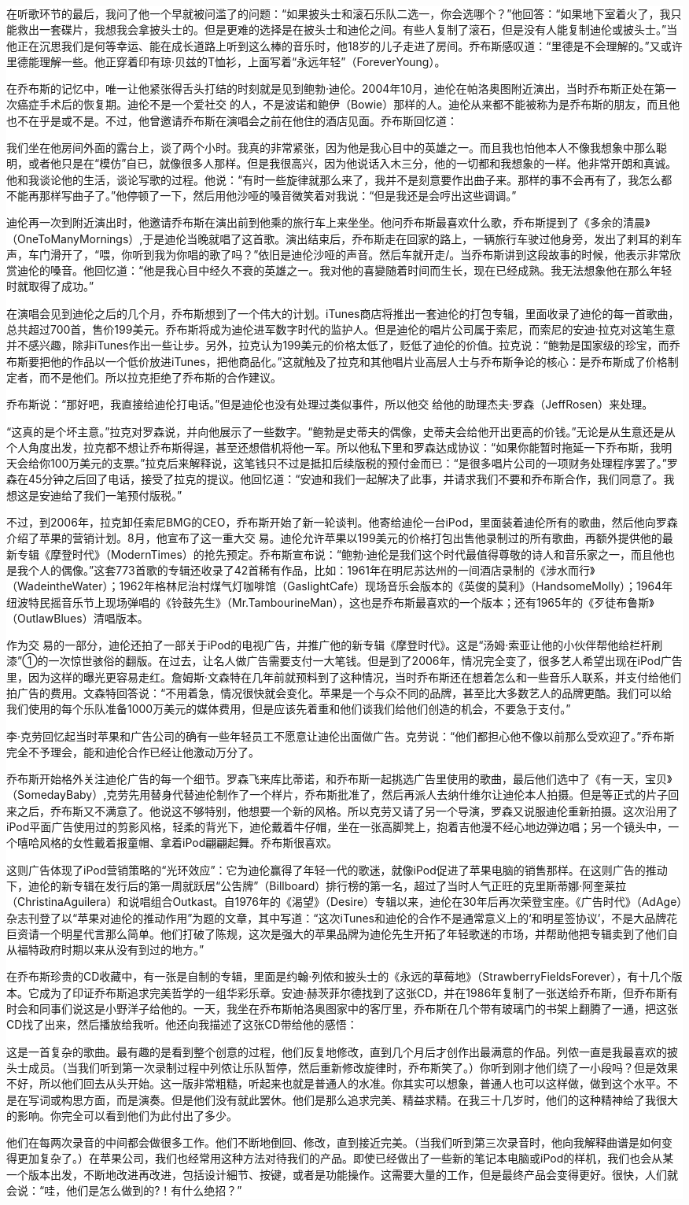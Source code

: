 在听歌环节的最后，我问了他一个早就被问滥了的问题：“如果披头士和滚石乐队二选一，你会选哪个？”他回答：“如果地下室着火了，我只能救出一套碟片，我想我会拿披头士的。但是更难的选择是在披头士和迪伦之间。有些人复制了滚石，但是没有人能复制迪伦或披头士。”当他正在沉思我们是何等幸运、能在成长道路上听到这么棒的音乐时，他18岁的儿子走进了房间。乔布斯感叹道：“里德是不会理解的。”又或许里德能理解一些。他正穿着印有琼·贝兹的T恤衫，上面写着“永远年轻”（ForeverYoung）。

在乔布斯的记忆中，唯一让他紧张得舌头打结的时刻就是见到鲍勃·迪伦。2004年10月，迪伦在帕洛奥图附近演出，当时乔布斯正处在第一次癌症手术后的恢复期。迪伦不是一个爱社交 的人，不是波诺和鲍伊（Bowie）那样的人。迪伦从来都不能被称为是乔布斯的朋友，而且他也不在乎是或不是。不过，他曾邀请乔布斯在演唱会之前在他住的酒店见面。乔布斯回忆道：

我们坐在他房间外面的露台上，谈了两个小时。我真的非常紧张，因为他是我心目中的英雄之一。而且我也怕他本人不像我想象中那么聪明，或者他只是在“模仿”自已，就像很多人那样。但是我很高兴，因为他说话入木三分，他的一切都和我想象的一样。他非常开朗和真诚。他和我谈论他的生活，谈论写歌的过程。他说：“有时一些旋律就那么来了，我并不是刻意要作出曲子来。那样的事不会再有了，我怎么都不能再那样写曲子了。”他停顿了一下，然后用他沙哑的嗓音微笑着对我说：“但是我还是会哼出这些调调。”

迪伦再一次到附近演出时，他邀请乔布斯在演出前到他乘的旅行车上来坐坐。他问乔布斯最喜欢什么歌，乔布斯提到了《多余的清晨》（OneToManyMornings）,于是迪伦当晚就唱了这首歌。演出结束后，乔布斯走在回家的路上，一辆旅行车驶过他身旁，发出了剌耳的刹车声，车门滑开了，“喂，你听到我为你唱的歌了吗？”依旧是迪伦沙哑的声音。然后车就开走/。当乔布斯讲到这段故事的时候，他表示非常欣赏迪伦的嗓音。他回忆道：“他是我心目中经久不衰的英雄之一。我对他的喜變随着时间而生长，现在已经成熟。我无法想象他在那么年轻时就取得了成功。”

在演唱会见到迪伦之后的几个月，乔布斯想到了一个伟大的计划。iTunes商店将推出一套迪伦的打包专辑，里面收录了迪伦的每一首歌曲，总共超过700首，售价199美元。乔布斯将成为迪伦进军数字时代的监护人。但是迪伦的唱片公司属于索尼，而索尼的安迪·拉克对这笔生意并不感兴趣，除非iTunes作出一些让步。另外，拉克认为199美元的价格太低了，贬低了迪伦的价值。拉克说：“鲍勃是国家级的珍宝，而乔布斯要把他的作品以一个低价放进iTunes，把他商品化。”这就触及了拉克和其他唱片业高层人士与乔布斯争论的核心：是乔布斯成了价格制定者，而不是他们。所以拉克拒绝了乔布斯的合作建议。

乔布斯说：“那好吧，我直接给迪伦打电话。”但是迪伦也没有处理过类似事件，所以他交 给他的助理杰夫·罗森（JeffRosen）来处理。

“这真的是个坏主意。”拉克对罗森说，并向他展示了一些数字。“鲍勃是史蒂夫的偶像，史蒂夫会给他开出更高的价钱。”无论是从生意还是从个人角度出发，拉克都不想让乔布斯得逞，甚至还想借机将他一军。所以他私下里和罗森达成协议：“如果你能暂时拖延一下乔布斯，我明天会给你100万美元的支票。”拉克后来解释说，这笔钱只不过是抵扣后续版税的预付金而已：“是很多唱片公司的一项财务处理程序罢了。”罗森在45分钟之后回了电话，接受了拉克的提议。他回忆道：“安迪和我们一起解决了此事，并请求我们不要和乔布斯合作，我们同意了。我想这是安迪给了我们一笔预付版税。”

不过，到2006年，拉克卸任索尼BMG的CEO，乔布斯开始了新一轮谈判。他寄给迪伦一台iPod，里面装着迪伦所有的歌曲，然后他向罗森介绍了苹果的营销计划。8月，他宣布了这一重大交 易。迪伦允许苹果以199美元的价格打包出售他录制过的所有歌曲，再额外提供他的最新专辑《摩登时代》（ModernTimes）的抢先预定。乔布斯宣布说：“鲍勃·迪伦是我们这个时代最值得尊敬的诗人和音乐家之一，而且他也是我个人的偶像。”这套773首歌的专辑还收录了42首稀有作品，比如：1961年在明尼苏达州的一间酒店录制的《涉水而行》（WadeintheWater）；1962年格林尼治村煤气灯咖啡馆（GaslightCafe）现场音乐会版本的《英俊的莫利》（HandsomeMolly）；1964年纽波特民摇音乐节上现场弹唱的《铃鼓先生》（Mr.TambourineMan），这也是乔布斯最喜欢的一个版本；还有1965年的《歹徒布鲁斯》（OutlawBlues）清唱版本。

作为交 易的一部分，迪伦还拍了一部关于iPod的电视广告，并推广他的新专辑《摩登时代》。这是“汤姆·索亚让他的小伙伴帮他给栏杆刷漆”①的一次惊世骇俗的翻版。在过去，让名人做广告需要支付一大笔钱。但是到了2006年，情况完全变了，很多艺人希望出现在iPod广告里，因为这样的曝光更容易走红。詹姆斯·文森特在几年前就预料到了这种情况，当时乔布斯还在想着怎么和一些音乐人联系，并支付给他们拍广告的费用。文森特回答说：“不用着急，情况很快就会变化。苹果是一个与众不同的品牌，甚至比大多数艺人的品牌更酷。我们可以给我们使用的每个乐队准备1000万美元的媒体费用，但是应该先着重和他们谈我们给他们创造的机会，不要急于支付。”

李·克劳回忆起当时苹果和广告公司的确有一些年轻员工不愿意让迪伦出面做广告。克劳说：“他们都担心他不像以前那么受欢迎了。”乔布斯完全不予理会，能和迪伦合作已经让他激动万分了。

乔布斯开始格外关注迪伦广告的每一个细节。罗森飞来库比蒂诺，和乔布斯一起挑选广告里使用的歌曲，最后他们选中了《有一天，宝贝》（SomedayBaby）,克劳先用替身代替迪伦制作了一个样片，乔布斯批准了，然后再派人去纳什维尔让迪伦本人拍摄。但是等正式的片子回来之后，乔布斯又不满意了。他说这不够特别，他想要一个新的风格。所以克劳又请了另一个导演，罗森又说服迪伦重新拍摄。这次沿用了iPod平面广告使用过的剪影风格，轻柔的背光下，迪伦戴着牛仔帽，坐在一张高脚凳上，抱着吉他漫不经心地边弹边唱；另一个镜头中，一个嘻哈风格的女性戴着报童帽、拿着iPod翩翩起舞。乔布斯很喜欢。

这则广告体现了iPod营销策略的“光环效应”：它为迪伦赢得了年轻一代的歌迷，就像iPod促进了苹果电脑的销售那样。在这则广告的推动下，迪伦的新专辑在发行后的第一周就跃居“公吿牌”（Billboard）排行榜的第一名，超过了当时人气正旺的克里斯蒂娜·阿奎莱拉（ChristinaAguilera）和说唱组合Outkast。自1976年的《渴望》（Desire）专辑以来，迪伦在30年后再次荣登宝座。《广告时代》（AdAge）杂志刊登了以“苹果对迪伦的推动作用”为题的文章，其中写道：“这次iTunes和迪伦的合作不是通常意义上的‘和明星签协议’，不是大品牌花巨资请一个明星代言那么简单。他们打破了陈规，这次是强大的苹果品牌为迪伦先生开拓了年轻歌迷的市场，并帮助他把专辑卖到了他们自从福特政府时期以来从没有到过的地方。”

在乔布斯珍贵的CD收藏中，有一张是自制的专辑，里面是约翰·列侬和披头士的《永远的草莓地》（StrawberryFieldsForever），有十几个版本。它成为了印证乔布斯追求完美哲学的一组华彩乐章。安迪·赫茨菲尔德找到了这张CD，并在1986年复制了一张送给乔布斯，但乔布斯有时会和同事们说这是小野洋子给他的。一天，我坐在乔布斯帕洛奥图家中的客厅里，乔布斯在几个带有玻璃门的书架上翻腾了一通，把这张CD找了出来，然后播放给我听。他还向我描述了这张CD带给他的感悟：

这是一首复杂的歌曲。最有趣的是看到整个创意的过程，他们反复地修改，直到几个月后才创作出最满意的作品。列侬一直是我最喜欢的披头士成员。（当我们听到第一次录制过程中列侬让乐队暂停，然后重新修改旋律时，乔布斯笑了。）你听到刚才他们绕了一小段吗？但是效果不好，所以他们回去从头开始。这一版非常粗糙，听起来也就是普通人的水准。你其实可以想象，普通人也可以这样做，做到这个水平。不是在写词或构思方面，而是演奏。但是他们没有就此罢休。他们是那么追求完美、精益求精。在我三十几岁时，他们的这种精神给了我很大的影响。你完全可以看到他们为此付出了多少。

他们在每两次录音的中间都会做很多工作。他们不断地倒回、修改，直到接近完美。（当我们听到第三次录音时，他向我解释曲谱是如何变得更加复杂了。）在苹果公司，我们也经常用这种方法对待我们的产品。即使已经做出了一些新的笔记本电脑或iPod的样机，我们也会从某一个版本出发，不断地改进再改进，包括设计細节、按键，或者是功能操作。这需要大量的工作，但是最终产品会变得更好。很快，人们就会说：“哇，他们是怎么做到的?！有什么绝招？”
